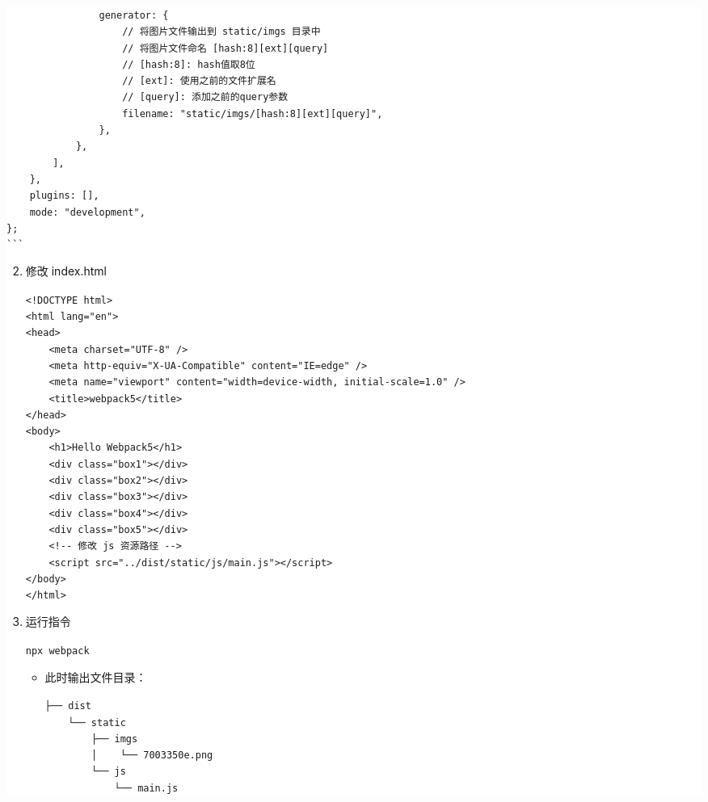                     generator: {
                        // 将图片文件输出到 static/imgs 目录中
                        // 将图片文件命名 [hash:8][ext][query]
                        // [hash:8]: hash值取8位
                        // [ext]: 使用之前的文件扩展名
                        // [query]: 添加之前的query参数
                        filename: "static/imgs/[hash:8][ext][query]",
                    },
                },
            ],
        },
        plugins: [],
        mode: "development",
    };
    ```

2. 修改 index.html

    ```html{17}
    <!DOCTYPE html>
    <html lang="en">
    <head>
        <meta charset="UTF-8" />
        <meta http-equiv="X-UA-Compatible" content="IE=edge" />
        <meta name="viewport" content="width=device-width, initial-scale=1.0" />
        <title>webpack5</title>
    </head>
    <body>
        <h1>Hello Webpack5</h1>
        <div class="box1"></div>
        <div class="box2"></div>
        <div class="box3"></div>
        <div class="box4"></div>
        <div class="box5"></div>
        <!-- 修改 js 资源路径 -->
        <script src="../dist/static/js/main.js"></script>
    </body>
    </html>
    ```

3. 运行指令

    ```:no-line-numbers
    npx webpack
    ```

    - 此时输出文件目录：

        ```
        ├── dist
            └── static
                ├── imgs
                │    └── 7003350e.png
                └── js
                    └── main.js
        ```
